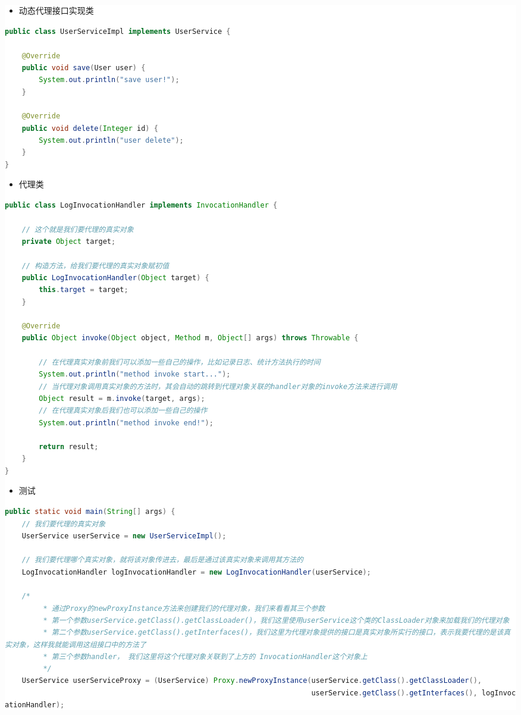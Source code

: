 - 动态代理接口实现类

```java
public class UserServiceImpl implements UserService {

	@Override
	public void save(User user) {
		System.out.println("save user!");
	}

	@Override
	public void delete(Integer id) {
		System.out.println("user delete");
	}
}
```

- 代理类

```java
public class LogInvocationHandler implements InvocationHandler {

	// 这个就是我们要代理的真实对象
	private Object target;

	// 构造方法，给我们要代理的真实对象赋初值
	public LogInvocationHandler(Object target) {
		this.target = target;
	}

	@Override
	public Object invoke(Object object, Method m, Object[] args) throws Throwable {
		
		// 在代理真实对象前我们可以添加一些自己的操作，比如记录日志、统计方法执行的时间
		System.out.println("method invoke start...");
		// 当代理对象调用真实对象的方法时，其会自动的跳转到代理对象关联的handler对象的invoke方法来进行调用
		Object result = m.invoke(target, args);
		// 在代理真实对象后我们也可以添加一些自己的操作
		System.out.println("method invoke end!");
		
		return result;
	}
}
```

- 测试

```java
public static void main(String[] args) {
    // 我们要代理的真实对象
    UserService userService = new UserServiceImpl();

    // 我们要代理哪个真实对象，就将该对象传进去，最后是通过该真实对象来调用其方法的
    LogInvocationHandler logInvocationHandler = new LogInvocationHandler(userService);

    /*
		 * 通过Proxy的newProxyInstance方法来创建我们的代理对象，我们来看看其三个参数
		 * 第一个参数userService.getClass().getClassLoader()，我们这里使用userService这个类的ClassLoader对象来加载我们的代理对象
		 * 第二个参数userService.getClass().getInterfaces()，我们这里为代理对象提供的接口是真实对象所实行的接口，表示我要代理的是该真实对象，这样我就能调用这组接口中的方法了
		 * 第三个参数handler， 我们这里将这个代理对象关联到了上方的 InvocationHandler这个对象上
		 */
    UserService userServiceProxy = (UserService) Proxy.newProxyInstance(userService.getClass().getClassLoader(),
                                                                        userService.getClass().getInterfaces(), logInvocationHandler);
```